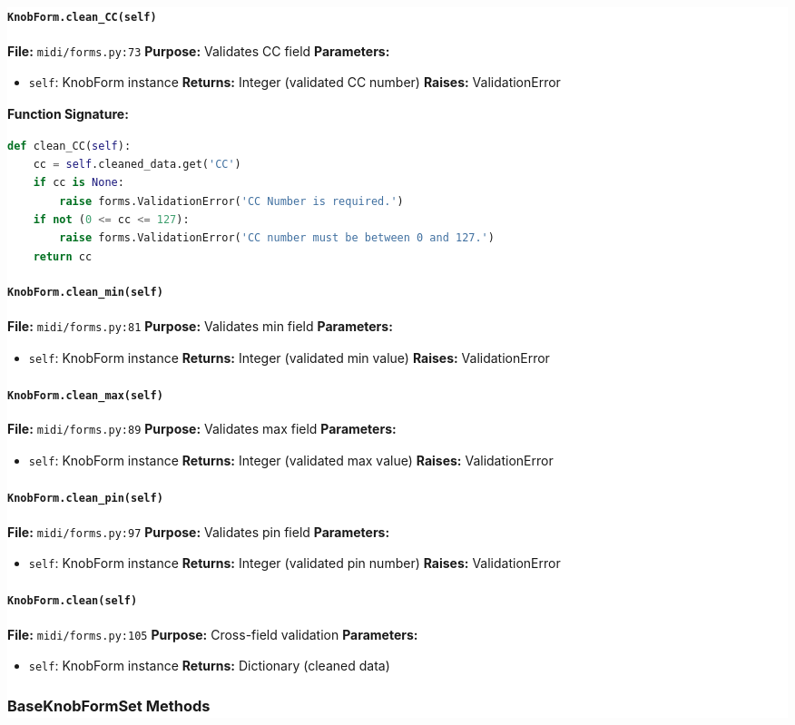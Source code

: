 #### `KnobForm.clean_CC(self)`
**File:** `midi/forms.py:73`
**Purpose:** Validates CC field
**Parameters:**
- `self`: KnobForm instance
**Returns:** Integer (validated CC number)
**Raises:** ValidationError

**Function Signature:**
```python
def clean_CC(self):
    cc = self.cleaned_data.get('CC')
    if cc is None:
        raise forms.ValidationError('CC Number is required.')
    if not (0 <= cc <= 127):
        raise forms.ValidationError('CC number must be between 0 and 127.')
    return cc
```

#### `KnobForm.clean_min(self)`
**File:** `midi/forms.py:81`
**Purpose:** Validates min field
**Parameters:**
- `self`: KnobForm instance
**Returns:** Integer (validated min value)
**Raises:** ValidationError

#### `KnobForm.clean_max(self)`
**File:** `midi/forms.py:89`
**Purpose:** Validates max field
**Parameters:**
- `self`: KnobForm instance
**Returns:** Integer (validated max value)
**Raises:** ValidationError

#### `KnobForm.clean_pin(self)`
**File:** `midi/forms.py:97`
**Purpose:** Validates pin field
**Parameters:**
- `self`: KnobForm instance
**Returns:** Integer (validated pin number)
**Raises:** ValidationError

#### `KnobForm.clean(self)`
**File:** `midi/forms.py:105`
**Purpose:** Cross-field validation
**Parameters:**
- `self`: KnobForm instance
**Returns:** Dictionary (cleaned data)

### BaseKnobFormSet Methods
